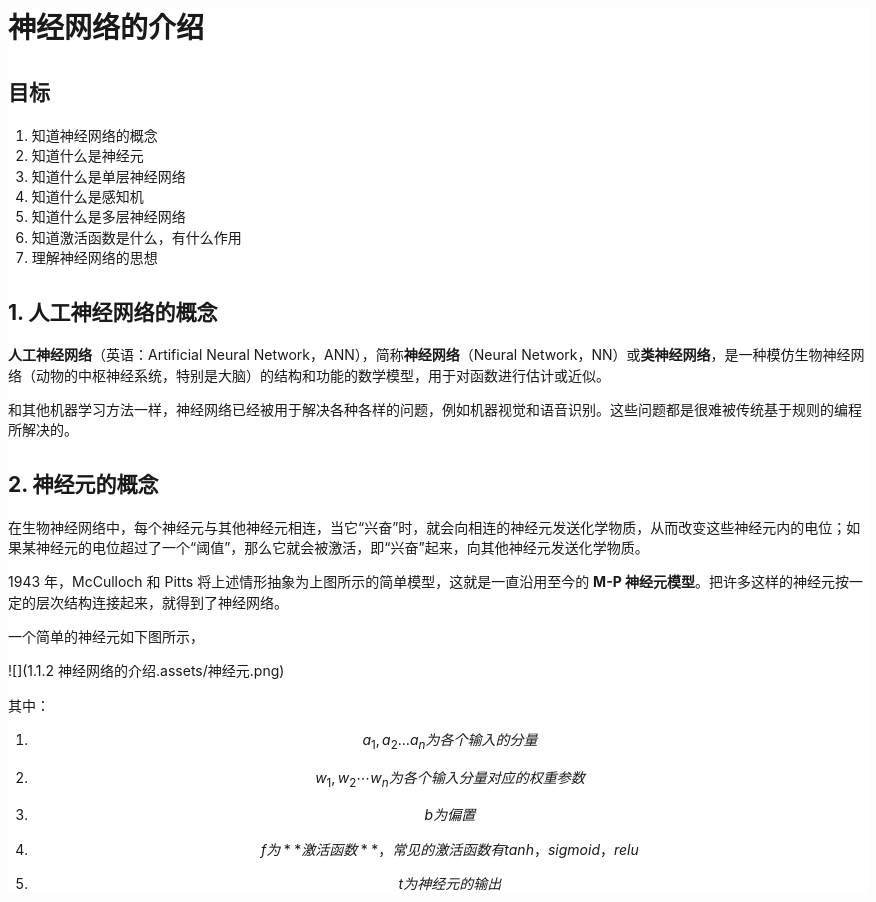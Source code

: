 # 神经网络的介绍

## 目标

1. 知道神经网络的概念
2. 知道什么是神经元
3. 知道什么是单层神经网络
4. 知道什么是感知机
5. 知道什么是多层神经网络
6. 知道激活函数是什么，有什么作用
7. 理解神经网络的思想

## 1. 人工神经网络的概念

**人工神经网络**（英语：Artificial Neural Network，ANN），简称**神经网络**（Neural Network，NN）或**类神经网络**，是一种模仿生物神经网络（动物的中枢神经系统，特别是大脑）的结构和功能的数学模型，用于对函数进行估计或近似。

和其他机器学习方法一样，神经网络已经被用于解决各种各样的问题，例如机器视觉和语音识别。这些问题都是很难被传统基于规则的编程所解决的。



## 2. 神经元的概念

在生物神经网络中，每个神经元与其他神经元相连，当它“兴奋”时，就会向相连的神经元发送化学物质，从而改变这些神经元内的电位；如果某神经元的电位超过了一个“阈值”，那么它就会被激活，即“兴奋”起来，向其他神经元发送化学物质。

1943 年，McCulloch 和 Pitts 将上述情形抽象为上图所示的简单模型，这就是一直沿用至今的 **M-P 神经元模型**。把许多这样的神经元按一定的层次结构连接起来，就得到了神经网络。

一个简单的神经元如下图所示，

![](1.1.2 神经网络的介绍.assets/神经元.png)

其中：

1. $$
   a_1,a_2\dots a_n 为各个输入的分量
   $$

2. $$
   w_1,w_2 \cdots w_n 为各个输入分量对应的权重参数
   $$

3. $$
   b 为偏置
   $$

4. $$
   f 为**激活函数**，常见的激活函数有tanh，sigmoid，relu
   $$

5. $$
   t 为神经元的输出
   $$
